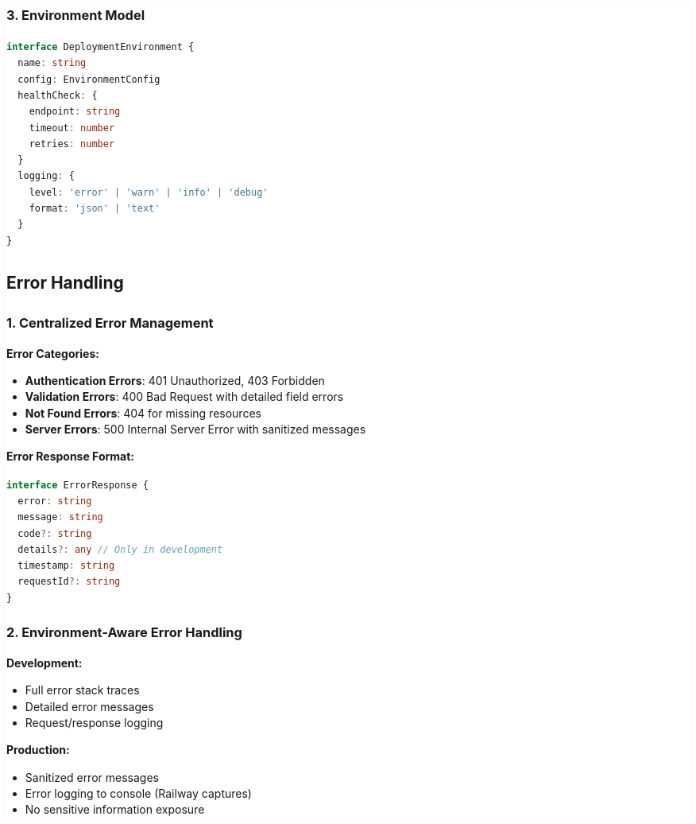 ### 3. Environment Model

```typescript
interface DeploymentEnvironment {
  name: string
  config: EnvironmentConfig
  healthCheck: {
    endpoint: string
    timeout: number
    retries: number
  }
  logging: {
    level: 'error' | 'warn' | 'info' | 'debug'
    format: 'json' | 'text'
  }
}
```

## Error Handling

### 1. Centralized Error Management

**Error Categories:**

- **Authentication Errors**: 401 Unauthorized, 403 Forbidden
- **Validation Errors**: 400 Bad Request with detailed field errors
- **Not Found Errors**: 404 for missing resources
- **Server Errors**: 500 Internal Server Error with sanitized messages

**Error Response Format:**

```typescript
interface ErrorResponse {
  error: string
  message: string
  code?: string
  details?: any // Only in development
  timestamp: string
  requestId?: string
}
```

### 2. Environment-Aware Error Handling

**Development:**

- Full error stack traces
- Detailed error messages
- Request/response logging

**Production:**

- Sanitized error messages
- Error logging to console (Railway captures)
- No sensitive information exposure
